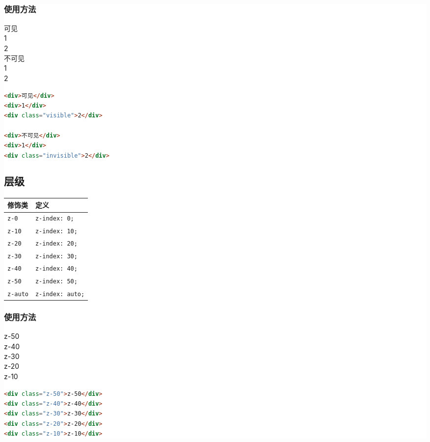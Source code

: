 ### 使用方法

<Example>
  <div class="mb-3">可见</div>
  <div class="flex gap-4 mb-3">
    <div class="w-14 h-14 bg-surface flex justify-center items-center rounded">1</div>
    <div class="w-14 h-14 bg-surface flex justify-center items-center rounded visible">2</div>
  </div>
  <div class="mb-3">不可见</div>
  <div class="flex gap-4">
    <div class="w-14 h-14 bg-surface flex justify-center items-center rounded">1</div>
    <div class="w-14 h-14 bg-surface flex justify-center items-center rounded invisible">2</div>
  </div>
 
</Example>

```html
<div>可见</div>
<div>1</div>
<div class="visible">2</div>

<div>不可见</div>
<div>1</div>
<div class="invisible">2</div>
```

## 层级

| 修饰类        | 定义  |
|:------------- |:----- |
| `z-0`        | `z-index: 0;` |
| `z-10`        | `z-index: 10;` |
| `z-20`        | `z-index: 20;` |
| `z-30`        | `z-index: 30;` |
| `z-40`        | `z-index: 40;` |
| `z-50`        | `z-index: 50;` |
| `z-auto`        | `z-index: auto;` |

### 使用方法

<Example class="flex justify-center relative text-center -h-32">
  <div class="relative w-14 h-14 bg-surface rounded flex justify-center items-center shadow-md z-50">z-50</div>
  <div class="relative w-14 h-14 --left-2 -top-2 bg-surface rounded flex justify-center items-center shadow-md z-40">z-40</div>
  <div class="relative w-14 h-14 --left-4 -top-3 bg-surface rounded flex justify-center items-center shadow-md z-30">z-30</div>
  <div class="relative w-14 h-14 --left-6 -top-4 bg-surface rounded flex justify-center items-center shadow-md z-20">z-20</div>
  <div class="relative w-14 h-14 --left-8 -top-6 bg-surface rounded flex justify-center items-center shadow-md z-10">z-10</div>
</Example>

```html
<div class="z-50">z-50</div>
<div class="z-40">z-40</div>
<div class="z-30">z-30</div>
<div class="z-20">z-20</div>
<div class="z-10">z-10</div>
```